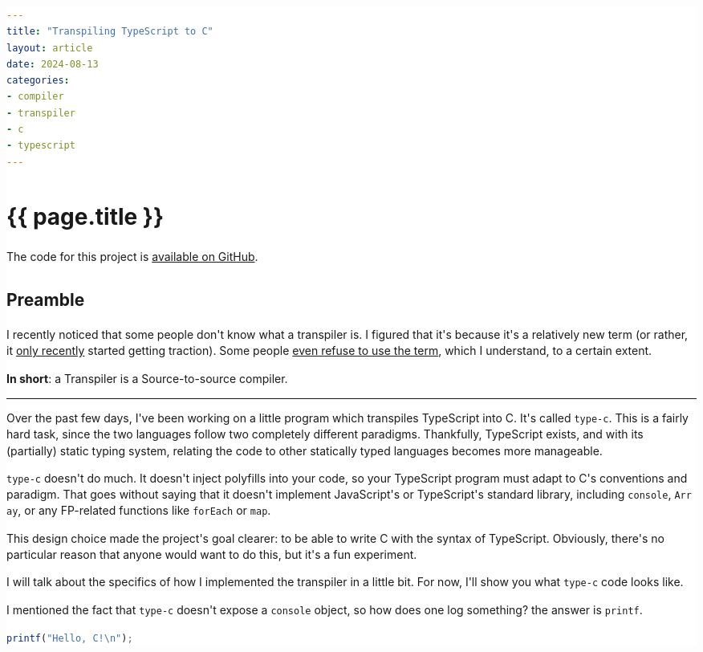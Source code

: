 ```yaml
---
title: "Transpiling TypeScript to C"
layout: article
date: 2024-08-13
categories:
- compiler
- transpiler
- c
- typescript
---
```


# {{ page.title }}

The code for this project is [available on GitHub][1].

## Preamble

I recently noticed that some people don't know what a transpiler is. I figured
that it's because it's a relatively new term (or rather, it [only recently][2]
started getting traction). Some people [even refuse to use the term][3], which
I understand, to a certain extent.

**In short**: a Transpiler is a Source-to-source compiler.

<hr>

Over the past few days, I've been working on a little program which transpiles
TypeScript into C. It's called `type-c`. This is a fairly hard task, since the
two languages follow two completely different paradigms. Thankfully, TypeScript
exists, and with its (partially) static typing system, relating the code to
other statically typed languages becomes more manageable.

`type-c` doesn't do much. It doesn't inject polyfills into your code, so your
TypeScript program must adapt to C's conventions and paradigm. That goes
without saying that it doesn't implement JavaScript's or TypeScript's standard
library, including `console`, `Array`, or any FP-related functions like
`forEach` or `map`.

This design choice made the project's goal clearer: to be able to write C with
the syntax of TypeScript. Obviously, there's no particular reason that anyone
would want to do this, but it's a fun experiment.

I will talk about the specifics of how I implemented the transpiler in a little
bit. For now, I'll show you what `type-c` code looks like.

I mentioned the fact that `type-c` doesn't expose a `console` object, so how
does one log something? the answer is `printf`.

```ts
printf("Hello, C!\n");
```


[1]: https://github.com/podikoglou/type-c
[2]: https://github.com/babel/babel/commit/c97696c224d718d96848df9e1577f337b45464be
[3]: https://rachit.pl/post/transpiler/
[4]: https://swc.rs/
[5]: https://en.wikipedia.org/wiki/Intermediate_representation
[6]: https://rustdoc.swc.rs/swc_visit/index.html
[7]: https://docs.oracle.com/javase/8/docs/api/java/lang/StringBuilder.html